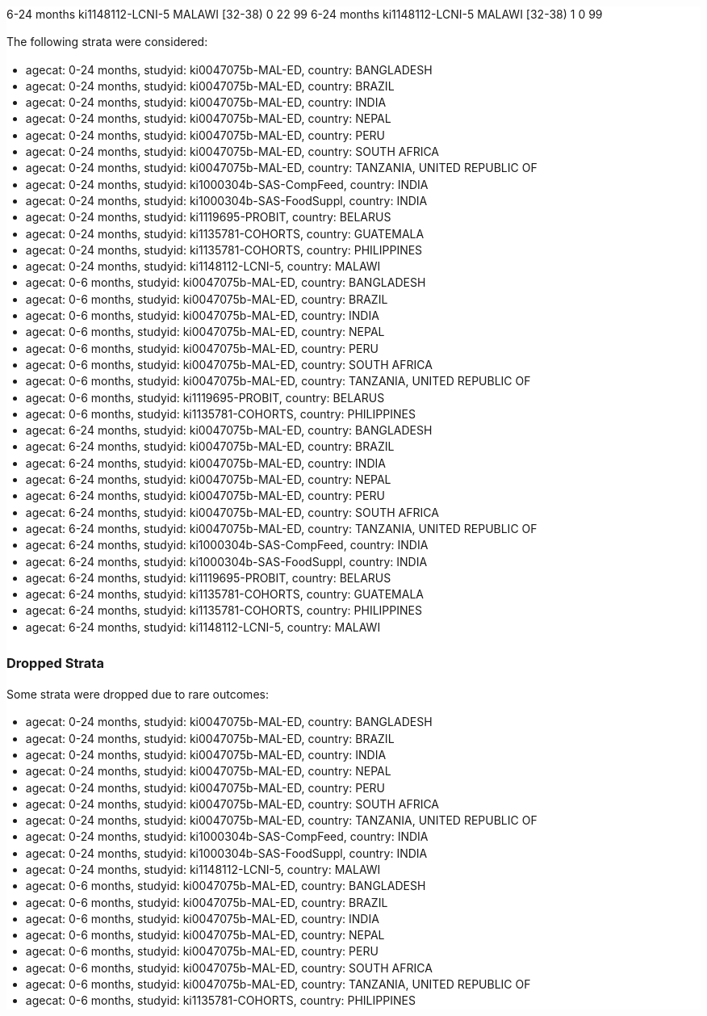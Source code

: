 6-24 months   ki1148112-LCNI-5           MALAWI                         [32-38)            0       22     99
6-24 months   ki1148112-LCNI-5           MALAWI                         [32-38)            1        0     99


The following strata were considered:

* agecat: 0-24 months, studyid: ki0047075b-MAL-ED, country: BANGLADESH
* agecat: 0-24 months, studyid: ki0047075b-MAL-ED, country: BRAZIL
* agecat: 0-24 months, studyid: ki0047075b-MAL-ED, country: INDIA
* agecat: 0-24 months, studyid: ki0047075b-MAL-ED, country: NEPAL
* agecat: 0-24 months, studyid: ki0047075b-MAL-ED, country: PERU
* agecat: 0-24 months, studyid: ki0047075b-MAL-ED, country: SOUTH AFRICA
* agecat: 0-24 months, studyid: ki0047075b-MAL-ED, country: TANZANIA, UNITED REPUBLIC OF
* agecat: 0-24 months, studyid: ki1000304b-SAS-CompFeed, country: INDIA
* agecat: 0-24 months, studyid: ki1000304b-SAS-FoodSuppl, country: INDIA
* agecat: 0-24 months, studyid: ki1119695-PROBIT, country: BELARUS
* agecat: 0-24 months, studyid: ki1135781-COHORTS, country: GUATEMALA
* agecat: 0-24 months, studyid: ki1135781-COHORTS, country: PHILIPPINES
* agecat: 0-24 months, studyid: ki1148112-LCNI-5, country: MALAWI
* agecat: 0-6 months, studyid: ki0047075b-MAL-ED, country: BANGLADESH
* agecat: 0-6 months, studyid: ki0047075b-MAL-ED, country: BRAZIL
* agecat: 0-6 months, studyid: ki0047075b-MAL-ED, country: INDIA
* agecat: 0-6 months, studyid: ki0047075b-MAL-ED, country: NEPAL
* agecat: 0-6 months, studyid: ki0047075b-MAL-ED, country: PERU
* agecat: 0-6 months, studyid: ki0047075b-MAL-ED, country: SOUTH AFRICA
* agecat: 0-6 months, studyid: ki0047075b-MAL-ED, country: TANZANIA, UNITED REPUBLIC OF
* agecat: 0-6 months, studyid: ki1119695-PROBIT, country: BELARUS
* agecat: 0-6 months, studyid: ki1135781-COHORTS, country: PHILIPPINES
* agecat: 6-24 months, studyid: ki0047075b-MAL-ED, country: BANGLADESH
* agecat: 6-24 months, studyid: ki0047075b-MAL-ED, country: BRAZIL
* agecat: 6-24 months, studyid: ki0047075b-MAL-ED, country: INDIA
* agecat: 6-24 months, studyid: ki0047075b-MAL-ED, country: NEPAL
* agecat: 6-24 months, studyid: ki0047075b-MAL-ED, country: PERU
* agecat: 6-24 months, studyid: ki0047075b-MAL-ED, country: SOUTH AFRICA
* agecat: 6-24 months, studyid: ki0047075b-MAL-ED, country: TANZANIA, UNITED REPUBLIC OF
* agecat: 6-24 months, studyid: ki1000304b-SAS-CompFeed, country: INDIA
* agecat: 6-24 months, studyid: ki1000304b-SAS-FoodSuppl, country: INDIA
* agecat: 6-24 months, studyid: ki1119695-PROBIT, country: BELARUS
* agecat: 6-24 months, studyid: ki1135781-COHORTS, country: GUATEMALA
* agecat: 6-24 months, studyid: ki1135781-COHORTS, country: PHILIPPINES
* agecat: 6-24 months, studyid: ki1148112-LCNI-5, country: MALAWI

### Dropped Strata

Some strata were dropped due to rare outcomes:

* agecat: 0-24 months, studyid: ki0047075b-MAL-ED, country: BANGLADESH
* agecat: 0-24 months, studyid: ki0047075b-MAL-ED, country: BRAZIL
* agecat: 0-24 months, studyid: ki0047075b-MAL-ED, country: INDIA
* agecat: 0-24 months, studyid: ki0047075b-MAL-ED, country: NEPAL
* agecat: 0-24 months, studyid: ki0047075b-MAL-ED, country: PERU
* agecat: 0-24 months, studyid: ki0047075b-MAL-ED, country: SOUTH AFRICA
* agecat: 0-24 months, studyid: ki0047075b-MAL-ED, country: TANZANIA, UNITED REPUBLIC OF
* agecat: 0-24 months, studyid: ki1000304b-SAS-CompFeed, country: INDIA
* agecat: 0-24 months, studyid: ki1000304b-SAS-FoodSuppl, country: INDIA
* agecat: 0-24 months, studyid: ki1148112-LCNI-5, country: MALAWI
* agecat: 0-6 months, studyid: ki0047075b-MAL-ED, country: BANGLADESH
* agecat: 0-6 months, studyid: ki0047075b-MAL-ED, country: BRAZIL
* agecat: 0-6 months, studyid: ki0047075b-MAL-ED, country: INDIA
* agecat: 0-6 months, studyid: ki0047075b-MAL-ED, country: NEPAL
* agecat: 0-6 months, studyid: ki0047075b-MAL-ED, country: PERU
* agecat: 0-6 months, studyid: ki0047075b-MAL-ED, country: SOUTH AFRICA
* agecat: 0-6 months, studyid: ki0047075b-MAL-ED, country: TANZANIA, UNITED REPUBLIC OF
* agecat: 0-6 months, studyid: ki1135781-COHORTS, country: PHILIPPINES